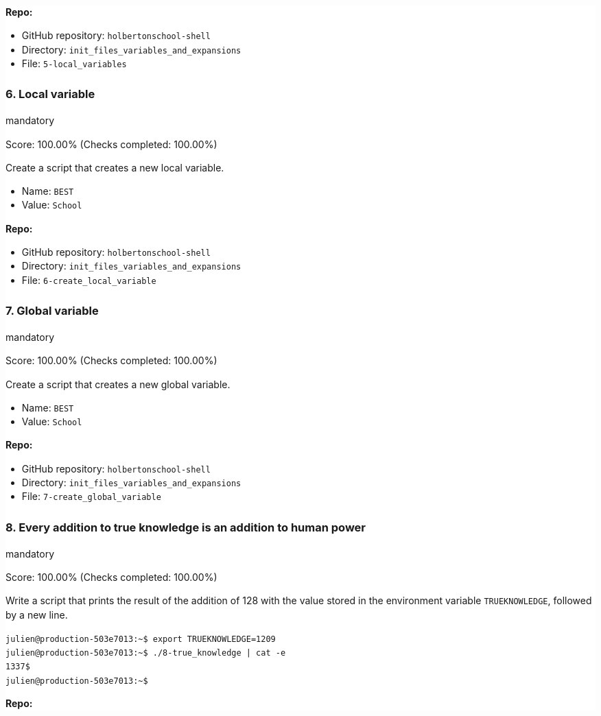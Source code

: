 **Repo:**

-   GitHub repository: `holbertonschool-shell`
-   Directory: `init_files_variables_and_expansions`
-   File: `5-local_variables`

### 6\. Local variable

mandatory

Score: 100.00% (Checks completed: 100.00%)

Create a script that creates a new local variable.

-   Name: `BEST`
-   Value: `School`

**Repo:**

-   GitHub repository: `holbertonschool-shell`
-   Directory: `init_files_variables_and_expansions`
-   File: `6-create_local_variable`

### 7\. Global variable

mandatory

Score: 100.00% (Checks completed: 100.00%)

Create a script that creates a new global variable.

-   Name: `BEST`
-   Value: `School`

**Repo:**

-   GitHub repository: `holbertonschool-shell`
-   Directory: `init_files_variables_and_expansions`
-   File: `7-create_global_variable`

### 8\. Every addition to true knowledge is an addition to human power

mandatory

Score: 100.00% (Checks completed: 100.00%)

Write a script that prints the result of the addition of 128 with the value stored in the environment variable `TRUEKNOWLEDGE`, followed by a new line.

```
julien@production-503e7013:~$ export TRUEKNOWLEDGE=1209
julien@production-503e7013:~$ ./8-true_knowledge | cat -e
1337$
julien@production-503e7013:~$
```

**Repo:**
